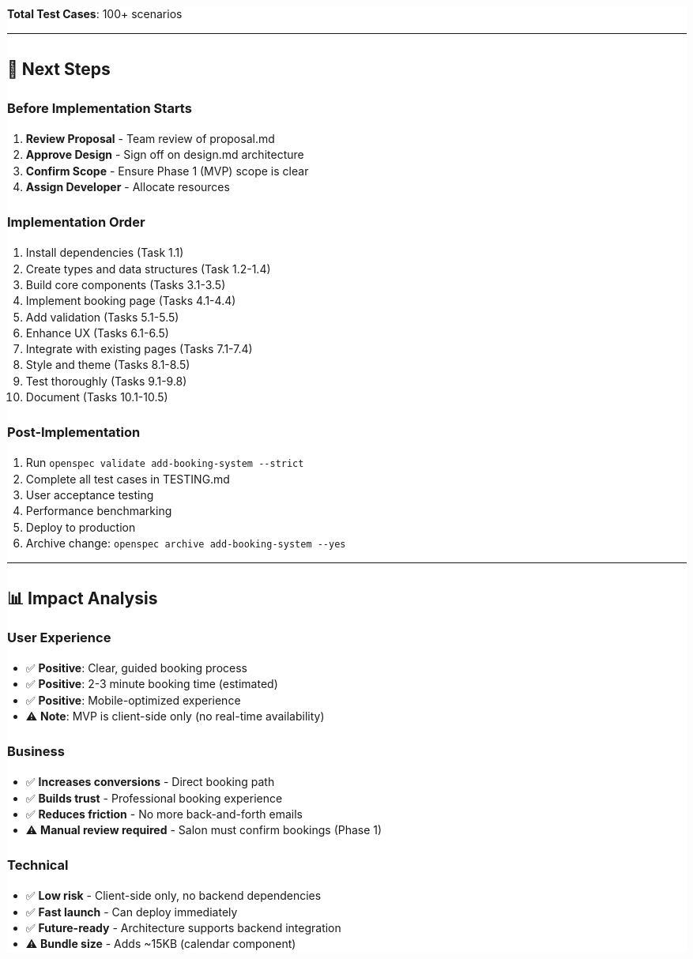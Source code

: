 **Total Test Cases**: 100+ scenarios

---

## 🚀 Next Steps

### Before Implementation Starts
1. **Review Proposal** - Team review of proposal.md
2. **Approve Design** - Sign off on design.md architecture
3. **Confirm Scope** - Ensure Phase 1 (MVP) scope is clear
4. **Assign Developer** - Allocate resources

### Implementation Order
1. Install dependencies (Task 1.1)
2. Create types and data structures (Task 1.2-1.4)
3. Build core components (Tasks 3.1-3.5)
4. Implement booking page (Tasks 4.1-4.4)
5. Add validation (Tasks 5.1-5.5)
6. Enhance UX (Tasks 6.1-6.5)
7. Integrate with existing pages (Tasks 7.1-7.4)
8. Style and theme (Tasks 8.1-8.5)
9. Test thoroughly (Tasks 9.1-9.8)
10. Document (Tasks 10.1-10.5)

### Post-Implementation
1. Run `openspec validate add-booking-system --strict`
2. Complete all test cases in TESTING.md
3. User acceptance testing
4. Performance benchmarking
5. Deploy to production
6. Archive change: `openspec archive add-booking-system --yes`

---

## 📊 Impact Analysis

### User Experience
- ✅ **Positive**: Clear, guided booking process
- ✅ **Positive**: 2-3 minute booking time (estimated)
- ✅ **Positive**: Mobile-optimized experience
- ⚠️ **Note**: MVP is client-side only (no real-time availability)

### Business
- ✅ **Increases conversions** - Direct booking path
- ✅ **Builds trust** - Professional booking experience
- ✅ **Reduces friction** - No more back-and-forth emails
- ⚠️ **Manual review required** - Salon must confirm bookings (Phase 1)

### Technical
- ✅ **Low risk** - Client-side only, no backend dependencies
- ✅ **Fast launch** - Can deploy immediately
- ✅ **Future-ready** - Architecture supports backend integration
- ⚠️ **Bundle size** - Adds ~15KB (calendar component)
